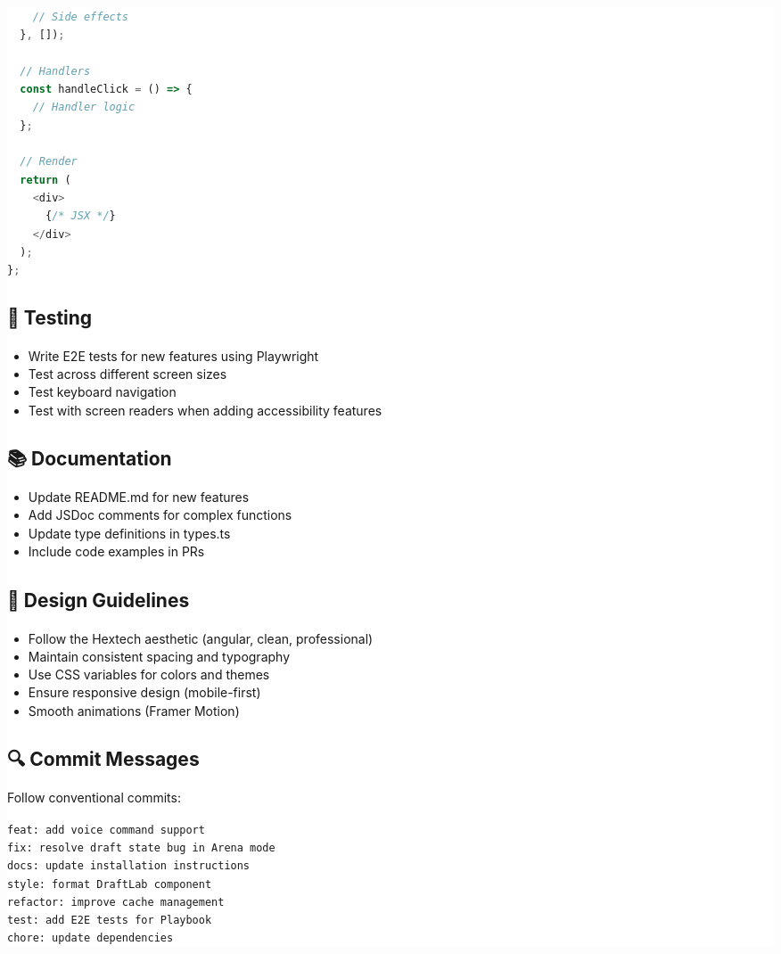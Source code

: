 ```typescript
    // Side effects
  }, []);
  
  // Handlers
  const handleClick = () => {
    // Handler logic
  };
  
  // Render
  return (
    <div>
      {/* JSX */}
    </div>
  );
};
```

## 🧪 Testing

- Write E2E tests for new features using Playwright
- Test across different screen sizes
- Test keyboard navigation
- Test with screen readers when adding accessibility features

## 📚 Documentation

- Update README.md for new features
- Add JSDoc comments for complex functions
- Update type definitions in types.ts
- Include code examples in PRs

## 🎨 Design Guidelines

- Follow the Hextech aesthetic (angular, clean, professional)
- Maintain consistent spacing and typography
- Use CSS variables for colors and themes
- Ensure responsive design (mobile-first)
- Smooth animations (Framer Motion)

## 🔍 Commit Messages

Follow conventional commits:

```
feat: add voice command support
fix: resolve draft state bug in Arena mode
docs: update installation instructions
style: format DraftLab component
refactor: improve cache management
test: add E2E tests for Playbook
chore: update dependencies
```
